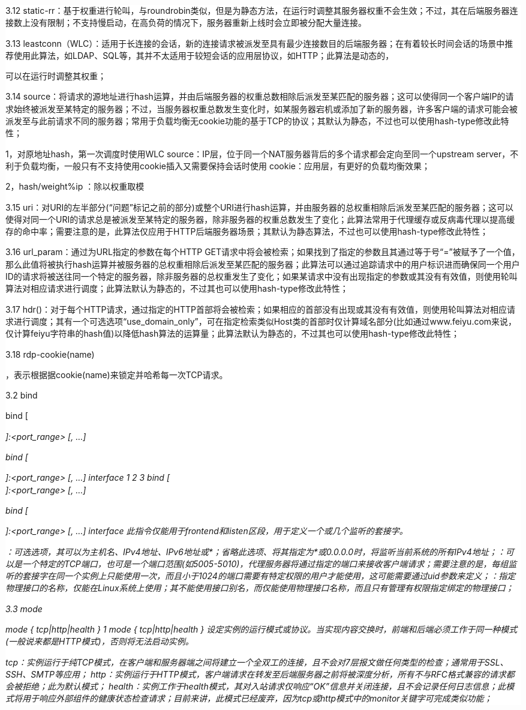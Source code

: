 3.12 static-rr：基于权重进行轮叫，与roundrobin类似，但是为静态方法，在运行时调整其服务器权重不会生效；不过，其在后端服务器连接数上没有限制；不支持慢启动，在高负荷的情况下，服务器重新上线时会立即被分配大量连接。

3.13 leastconn（WLC）：适用于长连接的会话，新的连接请求被派发至具有最少连接数目的后端服务器；在有着较长时间会话的场景中推荐使用此算法，如LDAP、SQL等，其并不太适用于较短会话的应用层协议，如HTTP；此算法是动态的，

可以在运行时调整其权重；

3.14 source：将请求的源地址进行hash运算，并由后端服务器的权重总数相除后派发至某匹配的服务器；这可以使得同一个客户端IP的请求始终被派发至某特定的服务器；不过，当服务器权重总数发生变化时，如某服务器宕机或添加了新的服务器，许多客户端的请求可能会被派发至与此前请求不同的服务器；常用于负载均衡无cookie功能的基于TCP的协议；其默认为静态，不过也可以使用hash-type修改此特性；

1，对原地址hash，第一次调度时使用WLC
source：IP层，位于同一个NAT服务器背后的多个请求都会定向至同一个upstream server，不利于负载均衡，一般只有不支持使用cookie插入又需要保持会话时使用
cookie：应用层，有更好的负载均衡效果；

2，hash/weight%ip ：除以权重取模

3.15 uri：对URI的左半部分(“问题”标记之前的部分)或整个URI进行hash运算，并由服务器的总权重相除后派发至某匹配的服务器；这可以使得对同一个URI的请求总是被派发至某特定的服务器，除非服务器的权重总数发生了变化；此算法常用于代理缓存或反病毒代理以提高缓存的命中率；需要注意的是，此算法仅应用于HTTP后端服务器场景；其默认为静态算法，不过也可以使用hash-type修改此特性；

3.16 url_param：通过<argument>为URL指定的参数在每个HTTP GET请求中将会被检索；如果找到了指定的参数且其通过等于号“=”被赋予了一个值，那么此值将被执行hash运算并被服务器的总权重相除后派发至某匹配的服务器；此算法可以通过追踪请求中的用户标识进而确保同一个用户ID的请求将被送往同一个特定的服务器，除非服务器的总权重发生了变化；如果某请求中没有出现指定的参数或其没有有效值，则使用轮叫算法对相应请求进行调度；此算法默认为静态的，不过其也可以使用hash-type修改此特性；

3.17 hdr(<name>)：对于每个HTTP请求，通过<name>指定的HTTP首部将会被检索；如果相应的首部没有出现或其没有有效值，则使用轮叫算法对相应请求进行调度；其有一个可选选项“use_domain_only”，可在指定检索类似Host类的首部时仅计算域名部分(比如通过www.feiyu.com来说，仅计算feiyu字符串的hash值)以降低hash算法的运算量；此算法默认为静态的，不过其也可以使用hash-type修改此特性；

3.18 rdp-cookie(name)

，表示根据据cookie(name)来锁定并哈希每一次TCP请求。

3.2 bind

bind [<address>]:<port_range> [, …]

bind [<address>]:<port_range> [, …] interface <interface>
1
2
3
bind [<address>]:<port_range> [, …]
 
bind [<address>]:<port_range> [, …] interface <interface>
此指令仅能用于frontend和listen区段，用于定义一个或几个监听的套接字。

<address>：可选选项，其可以为主机名、IPv4地址、IPv6地址或*；省略此选项、将其指定为*或0.0.0.0时，将监听当前系统的所有IPv4地址；<port_range>：可以是一个特定的TCP端口，也可是一个端口范围(如5005-5010)，代理服务器将通过指定的端口来接收客户端请求；需要注意的是，每组监听的套接字<address:port>在同一个实例上只能使用一次，而且小于1024的端口需要有特定权限的用户才能使用，这可能需要通过uid参数来定义；<interface>：指定物理接口的名称，仅能在Linux系统上使用；其不能使用接口别名，而仅能使用物理接口名称，而且只有管理有权限指定绑定的物理接口；

3.3 mode

mode { tcp|http|health }
1
mode { tcp|http|health }
设定实例的运行模式或协议。当实现内容交换时，前端和后端必须工作于同一种模式(一般说来都是HTTP模式)，否则将无法启动实例。

tcp：实例运行于纯TCP模式，在客户端和服务器端之间将建立一个全双工的连接，且不会对7层报文做任何类型的检查；通常用于SSL、SSH、SMTP等应用；
http：实例运行于HTTP模式，客户端请求在转发至后端服务器之前将被深度分析，所有不与RFC格式兼容的请求都会被拒绝；此为默认模式；
health：实例工作于health模式，其对入站请求仅响应“OK”信息并关闭连接，且不会记录任何日志信息；此模式将用于响应外部组件的健康状态检查请求；目前来讲，此模式已经废弃，因为tcp或http模式中的monitor关键字可完成类似功能；
